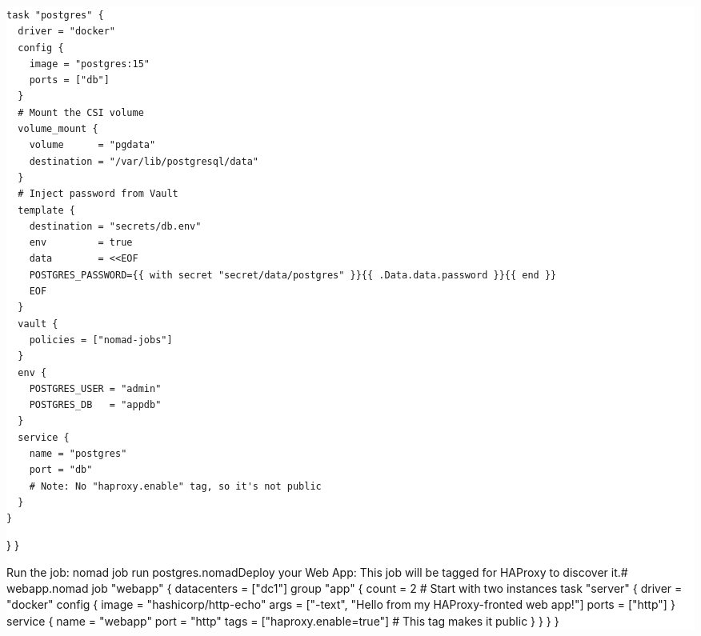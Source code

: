     task "postgres" {
      driver = "docker"
      config {
        image = "postgres:15"
        ports = ["db"]
      }
      # Mount the CSI volume
      volume_mount {
        volume      = "pgdata"
        destination = "/var/lib/postgresql/data"
      }
      # Inject password from Vault
      template {
        destination = "secrets/db.env"
        env         = true
        data        = <<EOF
        POSTGRES_PASSWORD={{ with secret "secret/data/postgres" }}{{ .Data.data.password }}{{ end }}
        EOF
      }
      vault {
        policies = ["nomad-jobs"]
      }
      env {
        POSTGRES_USER = "admin"
        POSTGRES_DB   = "appdb"
      }
      service {
        name = "postgres"
        port = "db"
        # Note: No "haproxy.enable" tag, so it's not public
      }
    }
  }
}

Run the job: nomad job run postgres.nomadDeploy your Web App: This job will be tagged for HAProxy to discover it.# webapp.nomad
job "webapp" {
  datacenters = ["dc1"]
  group "app" {
    count = 2 # Start with two instances
    task "server" {
      driver = "docker"
      config {
        image = "hashicorp/http-echo"
        args  = ["-text", "Hello from my HAProxy-fronted web app!"]
        ports = ["http"]
      }
      service {
        name = "webapp"
        port = "http"
        tags = ["haproxy.enable=true"] # This tag makes it public
      }
    }
  }
}
